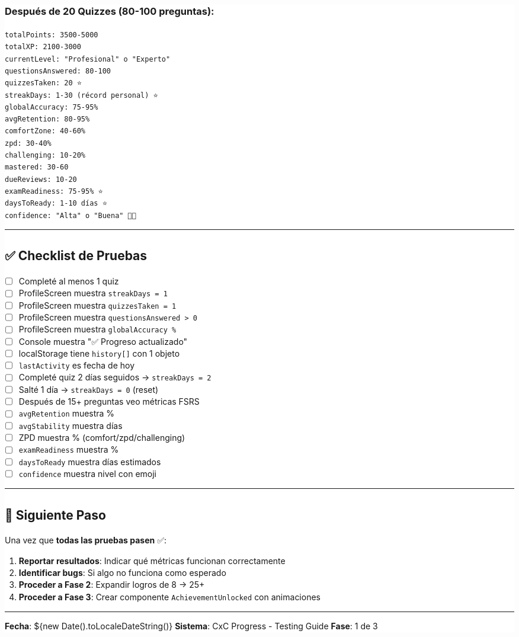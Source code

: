 ### Después de 20 Quizzes (80-100 preguntas):
```
totalPoints: 3500-5000
totalXP: 2100-3000
currentLevel: "Profesional" o "Experto"
questionsAnswered: 80-100
quizzesTaken: 20 ⭐
streakDays: 1-30 (récord personal) ⭐
globalAccuracy: 75-95%
avgRetention: 80-95%
comfortZone: 40-60%
zpd: 30-40%
challenging: 10-20%
mastered: 30-60
dueReviews: 10-20
examReadiness: 75-95% ⭐
daysToReady: 1-10 días ⭐
confidence: "Alta" o "Buena" 🌟✨
```

---

## ✅ Checklist de Pruebas

- [ ] Completé al menos 1 quiz
- [ ] ProfileScreen muestra `streakDays = 1`
- [ ] ProfileScreen muestra `quizzesTaken = 1`
- [ ] ProfileScreen muestra `questionsAnswered > 0`
- [ ] ProfileScreen muestra `globalAccuracy %`
- [ ] Console muestra "✅ Progreso actualizado"
- [ ] localStorage tiene `history[]` con 1 objeto
- [ ] `lastActivity` es fecha de hoy
- [ ] Completé quiz 2 días seguidos → `streakDays = 2`
- [ ] Salté 1 día → `streakDays = 0` (reset)
- [ ] Después de 15+ preguntas veo métricas FSRS
- [ ] `avgRetention` muestra %
- [ ] `avgStability` muestra días
- [ ] ZPD muestra % (comfort/zpd/challenging)
- [ ] `examReadiness` muestra %
- [ ] `daysToReady` muestra días estimados
- [ ] `confidence` muestra nivel con emoji

---

## 🎉 Siguiente Paso

Una vez que **todas las pruebas pasen** ✅:

1. **Reportar resultados**: Indicar qué métricas funcionan correctamente
2. **Identificar bugs**: Si algo no funciona como esperado
3. **Proceder a Fase 2**: Expandir logros de 8 → 25+
4. **Proceder a Fase 3**: Crear componente `AchievementUnlocked` con animaciones

---

**Fecha**: ${new Date().toLocaleDateString()}
**Sistema**: CxC Progress - Testing Guide
**Fase**: 1 de 3
